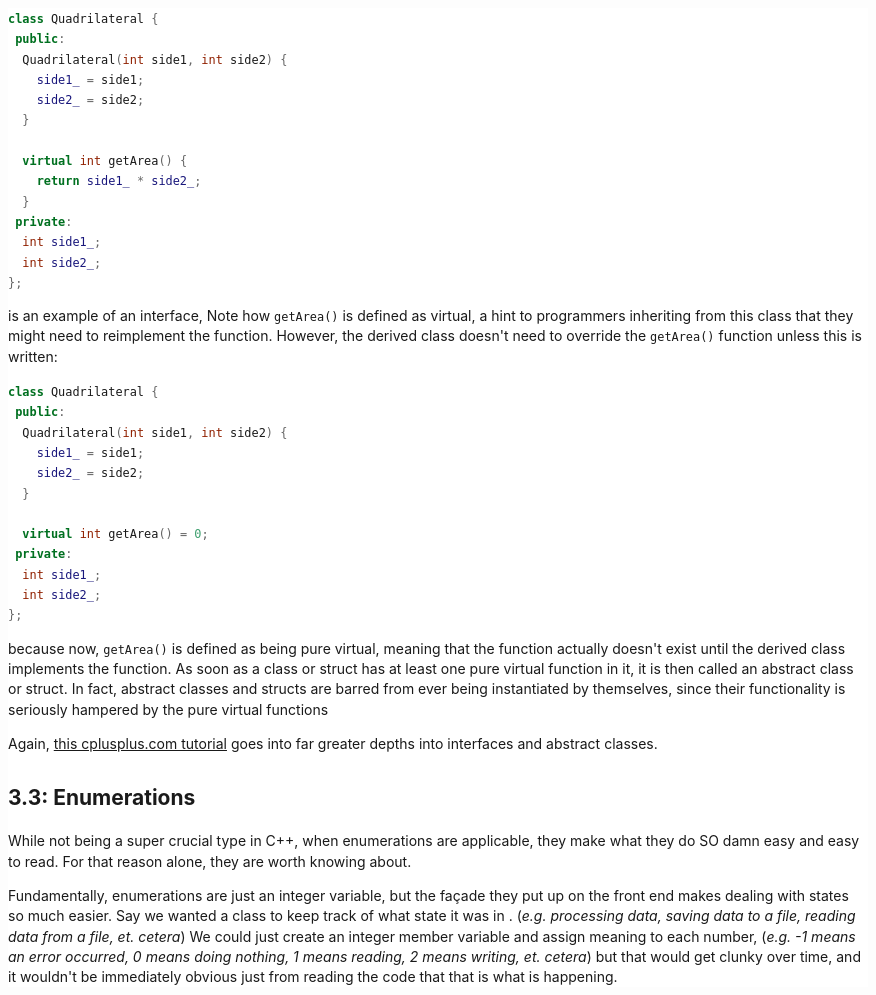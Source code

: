 ```C++
class Quadrilateral {
 public:
  Quadrilateral(int side1, int side2) {
    side1_ = side1;
    side2_ = side2;
  }
  
  virtual int getArea() {
    return side1_ * side2_;
  }
 private:
  int side1_;
  int side2_;
};
```

is an example of an interface, Note how `getArea()` is defined as virtual, a hint to programmers inheriting from this class that they might need to reimplement the function. However, the derived class doesn't need to override the `getArea()` function unless this is written:

```C++
class Quadrilateral {
 public:
  Quadrilateral(int side1, int side2) {
    side1_ = side1;
    side2_ = side2;
  }
  
  virtual int getArea() = 0;
 private:
  int side1_;
  int side2_;
};
```

because now, `getArea()` is defined as being pure virtual, meaning that the function actually doesn't exist until the derived class implements the function. As soon as a class or struct has at least one pure virtual function in it, it is then called an abstract class or struct. In fact, abstract classes and structs are barred from ever being instantiated by themselves, since their functionality is seriously hampered by the pure virtual functions

Again, [this cplusplus.com tutorial](http://www.cplusplus.com/doc/tutorial/polymorphism/) goes into far greater depths into interfaces and abstract classes.

## 3.3:  Enumerations

While not being a super crucial type in C++, when enumerations are applicable, they make what they do SO damn easy and easy to read. For that reason alone, they are worth knowing about.

Fundamentally, enumerations are just an integer variable, but the façade they put up on the front end makes dealing with states so much easier. Say we wanted a class to keep track of what state it was in . (*e.g. processing data, saving data to a file, reading data from a file, et. cetera*) We could just create an integer member variable and assign meaning to each number, (*e.g. -1 means an error occurred, 0 means doing nothing, 1 means reading, 2 means writing, et. cetera*) but that would get clunky over time, and it wouldn't be immediately obvious just from reading the code that that is what is happening.

